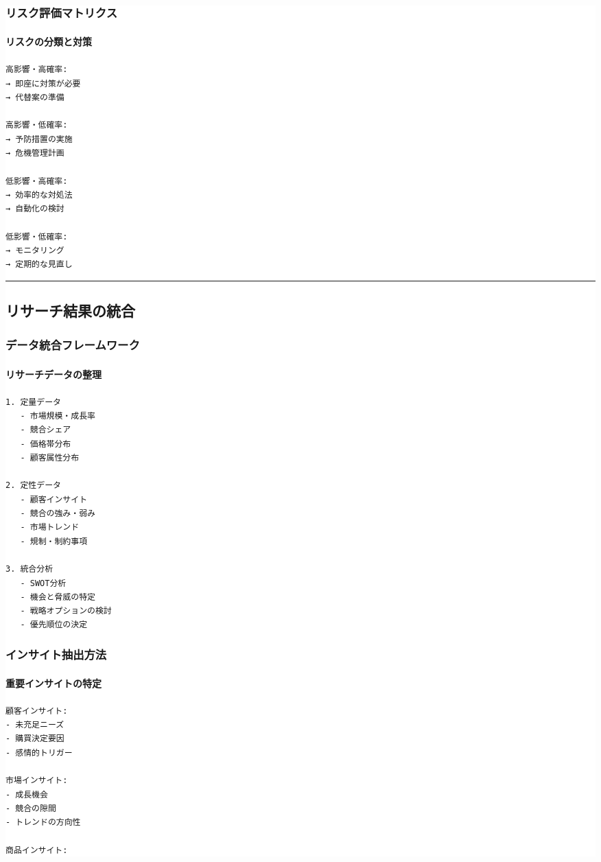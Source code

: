 ### リスク評価マトリクス

#### リスクの分類と対策
```
高影響・高確率:
→ 即座に対策が必要
→ 代替案の準備

高影響・低確率:
→ 予防措置の実施
→ 危機管理計画

低影響・高確率:
→ 効率的な対処法
→ 自動化の検討

低影響・低確率:
→ モニタリング
→ 定期的な見直し
```

---

## リサーチ結果の統合

### データ統合フレームワーク

#### リサーチデータの整理
```
1. 定量データ
   - 市場規模・成長率
   - 競合シェア
   - 価格帯分布
   - 顧客属性分布

2. 定性データ
   - 顧客インサイト
   - 競合の強み・弱み
   - 市場トレンド
   - 規制・制約事項

3. 統合分析
   - SWOT分析
   - 機会と脅威の特定
   - 戦略オプションの検討
   - 優先順位の決定
```

### インサイト抽出方法

#### 重要インサイトの特定
```
顧客インサイト:
- 未充足ニーズ
- 購買決定要因
- 感情的トリガー

市場インサイト:
- 成長機会
- 競合の隙間
- トレンドの方向性

商品インサイト:
```